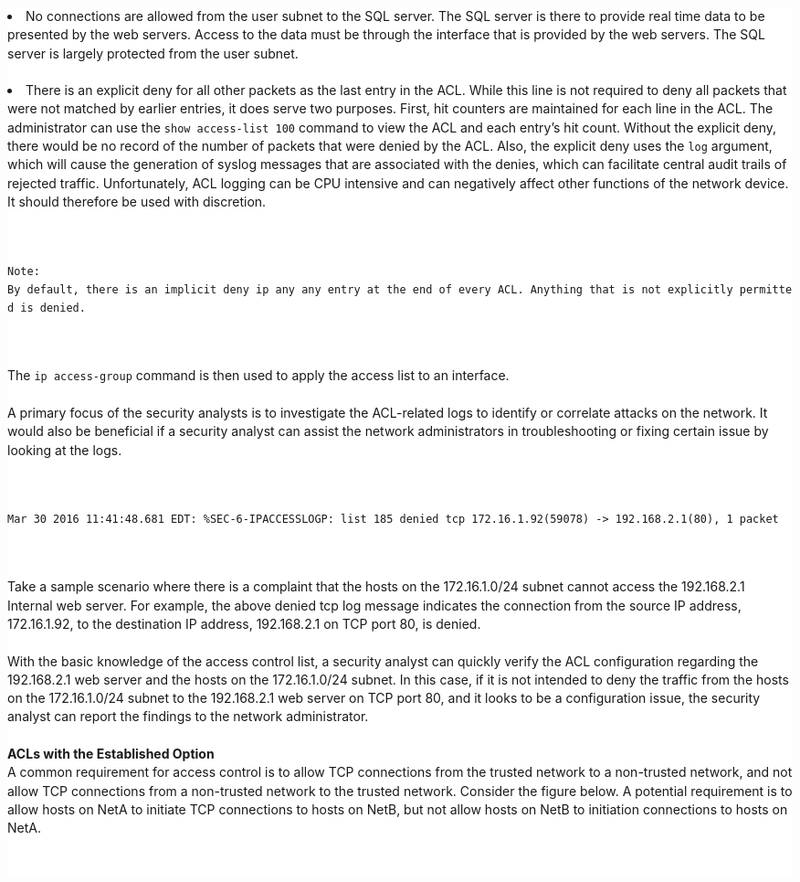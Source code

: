 <li>No connections are allowed from the user subnet to the SQL server. The SQL server is there to provide real time data to be presented by the web servers. Access to the data must be through the interface that is provided by the web servers. The SQL server is largely protected from the user subnet.</li><br>
<li>There is an explicit deny for all other packets as the last entry in the ACL. While this line is not required to deny all packets that were not matched by earlier entries, it does serve two purposes. First, hit counters are maintained for each line in the ACL. The administrator can use the <code>show access-list 100</code> command to view the ACL and each entry’s hit count. Without the explicit deny, there would be no record of the number of packets that were denied by the ACL. Also, the explicit deny uses the <code>log</code> argument, which will cause the generation of syslog messages that are associated with the denies, which can facilitate central audit trails of rejected traffic. Unfortunately, ACL logging can be CPU intensive and can negatively affect other functions of the network device. It should therefore be used with discretion.</li>
</ul>
<br>
<pre>
<code>
Note:
By default, there is an implicit deny ip any any entry at the end of every ACL. Anything that is not explicitly permitted is denied.
</code>
</pre>
<br>
The <code>ip access-group</code> command is then used to apply the access list to an interface.<br>
<br>
A primary focus of the security analysts is to investigate the ACL-related logs to identify or correlate attacks on the network. It would also be beneficial if a security analyst can assist the network administrators in troubleshooting or fixing certain issue by looking at the logs.<br>
<br>
<pre>
<code>
Mar 30 2016 11:41:48.681 EDT: %SEC-6-IPACCESSLOGP: list 185 denied tcp 172.16.1.92(59078) -> 192.168.2.1(80), 1 packet
</code>
</pre>
<br>
Take a sample scenario where there is a complaint that the hosts on the 172.16.1.0/24 subnet cannot access the 192.168.2.1 Internal web server. For example, the above denied tcp log message indicates the connection from the source IP address, 172.16.1.92, to the destination IP address, 192.168.2.1 on TCP port 80, is denied.<br>
<br>
With the basic knowledge of the access control list, a security analyst can quickly verify the ACL configuration regarding the 192.168.2.1 web server and the hosts on the 172.16.1.0/24 subnet. In this case, if it is not intended to deny the traffic from the hosts on the 172.16.1.0/24 subnet to the 192.168.2.1 web server on TCP port 80, and it looks to be a configuration issue, the security analyst can report the findings to the network administrator.<br>
<br>
<a name="ACLs with the Established Option"></a>
<b>ACLs with the Established Option</b><br>
A common requirement for access control is to allow TCP connections from the trusted network to a non-trusted network, and not allow TCP connections from a non-trusted network to the trusted network. Consider the figure below. A potential requirement is to allow hosts on NetA to initiate TCP connections to hosts on NetB, but not allow hosts on NetB to initiation connections to hosts on NetA.<br>
<br>
<img src="https://cjs6891.github.io/el7_blog/public/img/1514919085.png" alt="" style="">
<br>